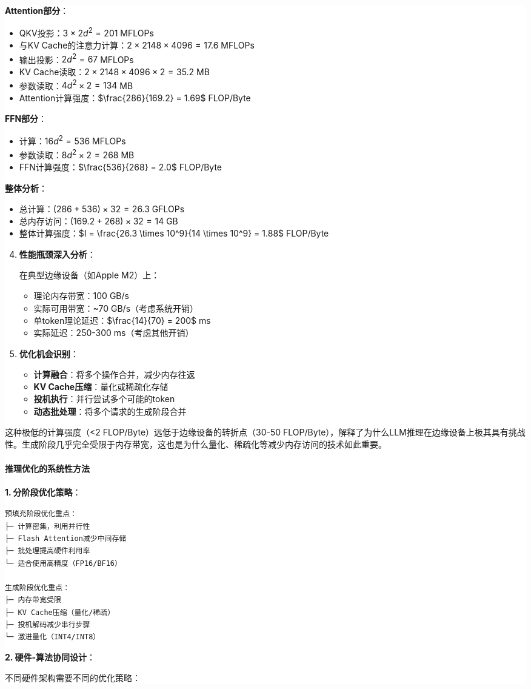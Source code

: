    **Attention部分**：
   - QKV投影：$3 \times 2d^2 = 201$ MFLOPs
   - 与KV Cache的注意力计算：$2 \times 2148 \times 4096 = 17.6$ MFLOPs
   - 输出投影：$2d^2 = 67$ MFLOPs
   - KV Cache读取：$2 \times 2148 \times 4096 \times 2 = 35.2$ MB
   - 参数读取：$4d^2 \times 2 = 134$ MB
   - Attention计算强度：$\frac{286}{169.2} = 1.69$ FLOP/Byte

   **FFN部分**：
   - 计算：$16d^2 = 536$ MFLOPs
   - 参数读取：$8d^2 \times 2 = 268$ MB
   - FFN计算强度：$\frac{536}{268} = 2.0$ FLOP/Byte

   **整体分析**：
   - 总计算：$(286 + 536) \times 32 = 26.3$ GFLOPs
   - 总内存访问：$(169.2 + 268) \times 32 = 14$ GB
   - 整体计算强度：$I = \frac{26.3 \times 10^9}{14 \times 10^9} = 1.88$ FLOP/Byte

4. **性能瓶颈深入分析**：
   
   在典型边缘设备（如Apple M2）上：
   - 理论内存带宽：100 GB/s
   - 实际可用带宽：~70 GB/s（考虑系统开销）
   - 单token理论延迟：$\frac{14}{70} = 200$ ms
   - 实际延迟：250-300 ms（考虑其他开销）

5. **优化机会识别**：
   - **计算融合**：将多个操作合并，减少内存往返
   - **KV Cache压缩**：量化或稀疏化存储
   - **投机执行**：并行尝试多个可能的token
   - **动态批处理**：将多个请求的生成阶段合并

这种极低的计算强度（<2 FLOP/Byte）远低于边缘设备的转折点（30-50 FLOP/Byte），解释了为什么LLM推理在边缘设备上极其具有挑战性。生成阶段几乎完全受限于内存带宽，这也是为什么量化、稀疏化等减少内存访问的技术如此重要。

#### 推理优化的系统性方法

**1. 分阶段优化策略**：

```
预填充阶段优化重点：
├─ 计算密集，利用并行性
├─ Flash Attention减少中间存储
├─ 批处理提高硬件利用率
└─ 适合使用高精度（FP16/BF16）

生成阶段优化重点：
├─ 内存带宽受限
├─ KV Cache压缩（量化/稀疏）
├─ 投机解码减少串行步骤
└─ 激进量化（INT4/INT8）
```

**2. 硬件-算法协同设计**：

不同硬件架构需要不同的优化策略：
